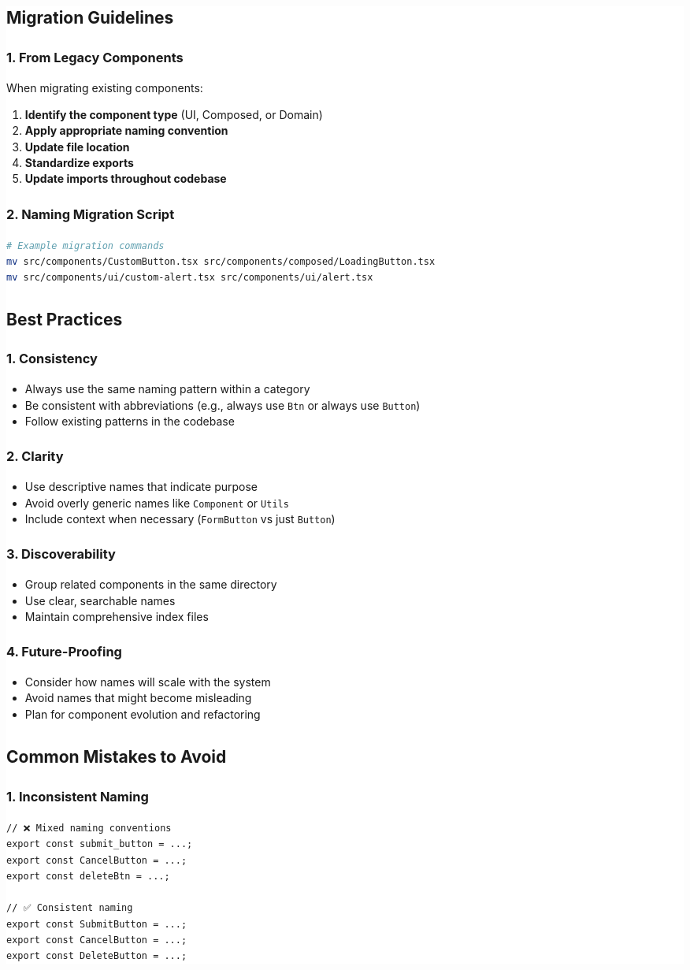 ## Migration Guidelines

### 1. From Legacy Components

When migrating existing components:

1. **Identify the component type** (UI, Composed, or Domain)
2. **Apply appropriate naming convention**
3. **Update file location**
4. **Standardize exports**
5. **Update imports throughout codebase**

### 2. Naming Migration Script

```bash
# Example migration commands
mv src/components/CustomButton.tsx src/components/composed/LoadingButton.tsx
mv src/components/ui/custom-alert.tsx src/components/ui/alert.tsx
```

## Best Practices

### 1. Consistency
- Always use the same naming pattern within a category
- Be consistent with abbreviations (e.g., always use `Btn` or always use `Button`)
- Follow existing patterns in the codebase

### 2. Clarity
- Use descriptive names that indicate purpose
- Avoid overly generic names like `Component` or `Utils`
- Include context when necessary (`FormButton` vs just `Button`)

### 3. Discoverability
- Group related components in the same directory
- Use clear, searchable names
- Maintain comprehensive index files

### 4. Future-Proofing
- Consider how names will scale with the system
- Avoid names that might become misleading
- Plan for component evolution and refactoring

## Common Mistakes to Avoid

### 1. Inconsistent Naming
```tsx
// ❌ Mixed naming conventions
export const submit_button = ...;
export const CancelButton = ...;
export const deleteBtn = ...;

// ✅ Consistent naming
export const SubmitButton = ...;
export const CancelButton = ...;
export const DeleteButton = ...;
```
